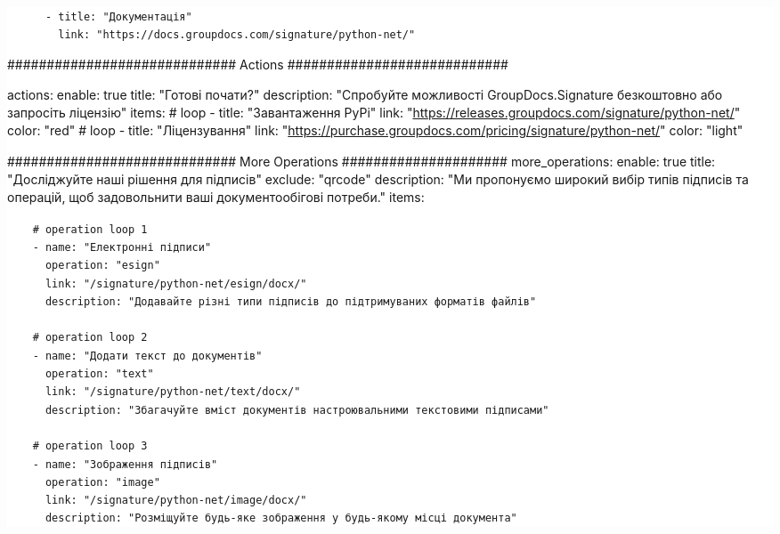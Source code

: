           - title: "Документація"
            link: "https://docs.groupdocs.com/signature/python-net/"
            

            


############################# Actions ############################

actions:
  enable: true
  title: "Готові почати?"
  description: "Спробуйте можливості GroupDocs.Signature безкоштовно або запросіть ліцензію"
  items:
    #  loop
    - title: "Завантаження PyPi"
      link: "https://releases.groupdocs.com/signature/python-net/"
      color: "red"
        #  loop
    - title: "Ліцензування"
      link: "https://purchase.groupdocs.com/pricing/signature/python-net/"
      color: "light"


############################# More Operations #####################
more_operations:
    enable: true
    title: "Досліджуйте наші рішення для підписів"
    exclude: "qrcode"
    description: "Ми пропонуємо широкий вибір типів підписів та операцій, щоб задовольнити ваші документообігові потреби."
    items: 
          
        # operation loop 1
        - name: "Електронні підписи"
          operation: "esign"
          link: "/signature/python-net/esign/docx/"
          description: "Додавайте різні типи підписів до підтримуваних форматів файлів"

        # operation loop 2
        - name: "Додати текст до документів"
          operation: "text"
          link: "/signature/python-net/text/docx/"
          description: "Збагачуйте вміст документів настроювальними текстовими підписами"

        # operation loop 3
        - name: "Зображення підписів"
          operation: "image"
          link: "/signature/python-net/image/docx/"
          description: "Розміщуйте будь-яке зображення у будь-якому місці документа"
